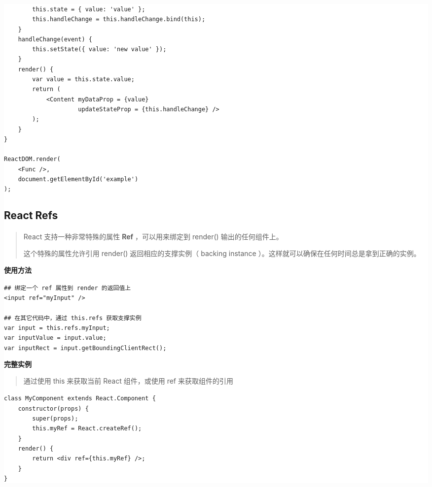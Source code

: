 ```react
        this.state = { value: 'value' };
        this.handleChange = this.handleChange.bind(this);
    }
    handleChange(event) {
        this.setState({ value: 'new value' });
    }
    render() {
        var value = this.state.value;
        return (
            <Content myDataProp = {value} 
                     updateStateProp = {this.handleChange} />
        ); 
    }
}

ReactDOM.render(
	<Func />,
    document.getElementById('example')
);
```

## React Refs

> React 支持一种非常特殊的属性 **Ref** ，可以用来绑定到 render() 输出的任何组件上。
>
> 这个特殊的属性允许引用 render() 返回相应的支撑实例（ backing instance ）。这样就可以确保在任何时间总是拿到正确的实例。

**使用方法**

```react
## 绑定一个 ref 属性到 render 的返回值上
<input ref="myInput" />

## 在其它代码中，通过 this.refs 获取支撑实例
var input = this.refs.myInput;
var inputValue = input.value;
var inputRect = input.getBoundingClientRect();
```

**完整实例**

> 通过使用 this 来获取当前 React 组件，或使用 ref 来获取组件的引用

```react
class MyComponent extends React.Component {
    constructor(props) {
        super(props);
        this.myRef = React.createRef();
    }
    render() {
        return <div ref={this.myRef} />;
    }
}
```
